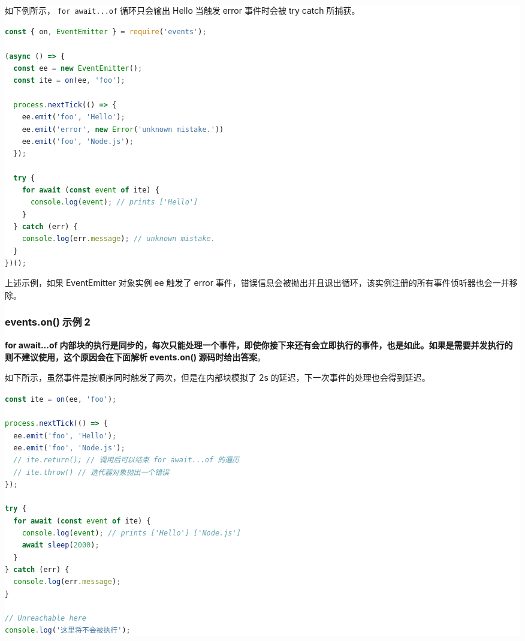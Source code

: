 如下例所示， ```for await...of``` 循环只会输出 Hello 当触发 error 事件时会被 try catch 所捕获。

```javascript
const { on, EventEmitter } = require('events');

(async () => {
  const ee = new EventEmitter();
  const ite = on(ee, 'foo');

  process.nextTick(() => {
    ee.emit('foo', 'Hello');
    ee.emit('error', new Error('unknown mistake.'))
    ee.emit('foo', 'Node.js');
  });

  try {
    for await (const event of ite) {
      console.log(event); // prints ['Hello']
    }
  } catch (err) {
    console.log(err.message); // unknown mistake.
  }
})();
```

上述示例，如果 EventEmitter 对象实例 ee 触发了 error 事件，错误信息会被抛出并且退出循环，该实例注册的所有事件侦听器也会一并移除。

### events.on() 示例 2

**for await...of 内部块的执行是同步的，每次只能处理一个事件，即使你接下来还有会立即执行的事件，也是如此。如果是需要并发执行的则不建议使用，这个原因会在下面解析 events.on() 源码时给出答案**。

如下所示，虽然事件是按顺序同时触发了两次，但是在内部块模拟了 2s 的延迟，下一次事件的处理也会得到延迟。

```javascript
const ite = on(ee, 'foo');

process.nextTick(() => {
  ee.emit('foo', 'Hello');
  ee.emit('foo', 'Node.js');
  // ite.return(); // 调用后可以结束 for await...of 的遍历
  // ite.throw() // 迭代器对象抛出一个错误
});

try {
  for await (const event of ite) {
    console.log(event); // prints ['Hello'] ['Node.js']
    await sleep(2000);
  }
} catch (err) {
  console.log(err.message);
}

// Unreachable here
console.log('这里将不会被执行');
```

